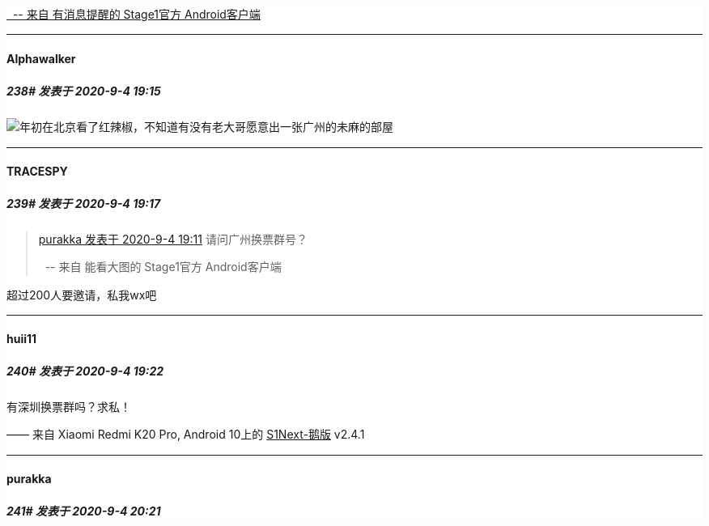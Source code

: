 [  -- 来自 有消息提醒的 Stage1官方 Android客户端](https://www.coolapk.com/apk/140634)







*****

####  Alphawalker  
##### 238#       发表于 2020-9-4 19:15



<img src="https://static.saraba1st.com/image/smiley/face2017/018.png" referrerpolicy="no-referrer">年初在北京看了红辣椒，不知道有没有老大哥愿意出一张广州的未麻的部屋








*****

####  TRACESPY  
##### 239#       发表于 2020-9-4 19:17



<blockquote><a href="httphttps://bbs.saraba1st.com/2b/forum.php?mod=redirect&amp;goto=findpost&amp;pid=48641929&amp;ptid=1955909" target="_blank">purakka 发表于 2020-9-4 19:11</a>
请问广州换票群号？

  -- 来自 能看大图的 Stage1官方 Android客户端</blockquote>
超过200人要邀请，私我wx吧







*****

####  huii11  
##### 240#       发表于 2020-9-4 19:22




有深圳换票群吗？求私！

—— 来自 Xiaomi Redmi K20 Pro, Android 10上的 [S1Next-鹅版](https://github.com/ykrank/S1-Next/releases) v2.4.1







*****

####  purakka  
##### 241#       发表于 2020-9-4 20:21
